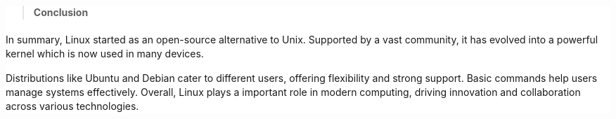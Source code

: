 
>#### Conclusion
<p>
In summary, Linux started as an open-source alternative to Unix. Supported by a vast community, it has evolved into a powerful kernel which is now used in many devices.

Distributions like Ubuntu and Debian cater to different users, offering flexibility and strong support. Basic commands help users manage systems effectively. Overall, Linux plays a important role in modern computing, driving innovation and collaboration across various technologies.
</p>
